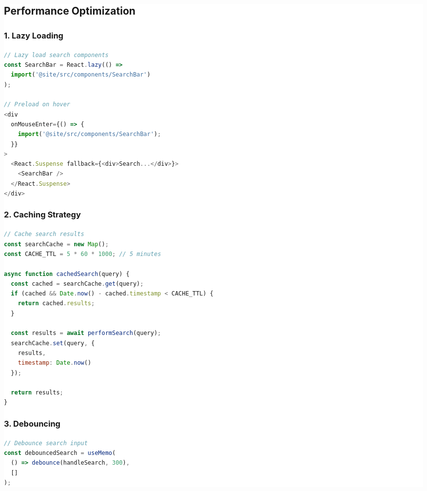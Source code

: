 ## Performance Optimization

### 1. Lazy Loading

```javascript
// Lazy load search components
const SearchBar = React.lazy(() => 
  import('@site/src/components/SearchBar')
);

// Preload on hover
<div 
  onMouseEnter={() => {
    import('@site/src/components/SearchBar');
  }}
>
  <React.Suspense fallback={<div>Search...</div>}>
    <SearchBar />
  </React.Suspense>
</div>
```

### 2. Caching Strategy

```javascript
// Cache search results
const searchCache = new Map();
const CACHE_TTL = 5 * 60 * 1000; // 5 minutes

async function cachedSearch(query) {
  const cached = searchCache.get(query);
  if (cached && Date.now() - cached.timestamp < CACHE_TTL) {
    return cached.results;
  }
  
  const results = await performSearch(query);
  searchCache.set(query, {
    results,
    timestamp: Date.now()
  });
  
  return results;
}
```

### 3. Debouncing

```javascript
// Debounce search input
const debouncedSearch = useMemo(
  () => debounce(handleSearch, 300),
  []
);
```

